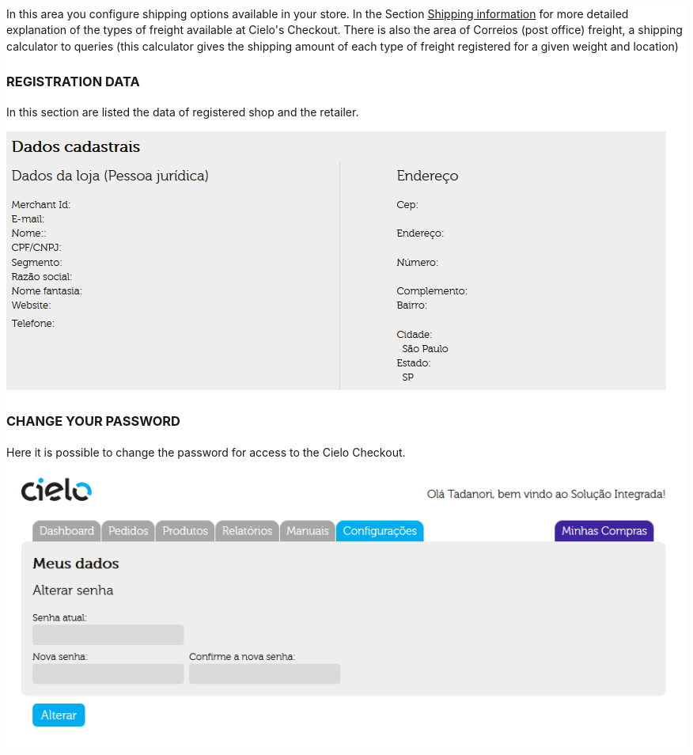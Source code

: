 In this area you configure shipping options available in your store. In the Section [Shipping information](#informações-sobre-frete) for more detailed explanation 
of the types of freight available at Cielo's Checkout. There is also the area of Correios (post office) freight, a shipping calculator
to queries (this calculator gives the shipping amount of each type of freight registered for a given weight and location)

### REGISTRATION DATA

In this section are listed the data of registered shop and the retailer.

![Registry data](/images/checkout-dados-cadastrais.png)

### CHANGE YOUR PASSWORD

Here it is possible to change the password for access to the Cielo Checkout.

![Change password](/images/checkout-alterar-senha.png)

